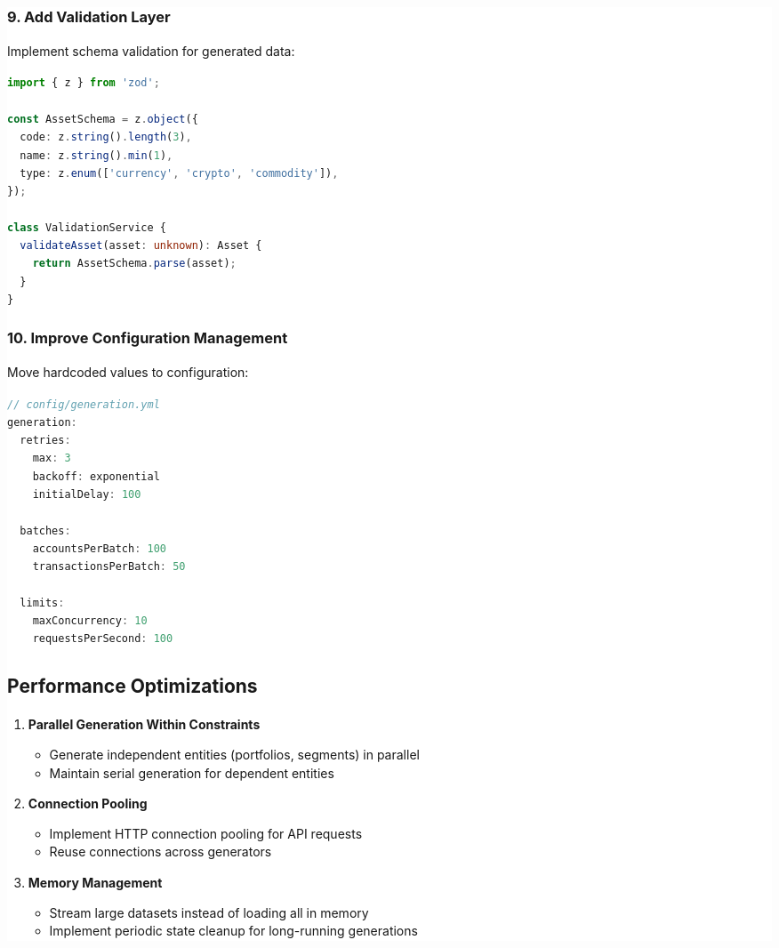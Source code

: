 ### 9. **Add Validation Layer**

Implement schema validation for generated data:

```typescript
import { z } from 'zod';

const AssetSchema = z.object({
  code: z.string().length(3),
  name: z.string().min(1),
  type: z.enum(['currency', 'crypto', 'commodity']),
});

class ValidationService {
  validateAsset(asset: unknown): Asset {
    return AssetSchema.parse(asset);
  }
}
```

### 10. **Improve Configuration Management**

Move hardcoded values to configuration:

```typescript
// config/generation.yml
generation:
  retries:
    max: 3
    backoff: exponential
    initialDelay: 100
  
  batches:
    accountsPerBatch: 100
    transactionsPerBatch: 50
  
  limits:
    maxConcurrency: 10
    requestsPerSecond: 100
```

## Performance Optimizations

1. **Parallel Generation Within Constraints**
   - Generate independent entities (portfolios, segments) in parallel
   - Maintain serial generation for dependent entities

2. **Connection Pooling**
   - Implement HTTP connection pooling for API requests
   - Reuse connections across generators

3. **Memory Management**
   - Stream large datasets instead of loading all in memory
   - Implement periodic state cleanup for long-running generations
